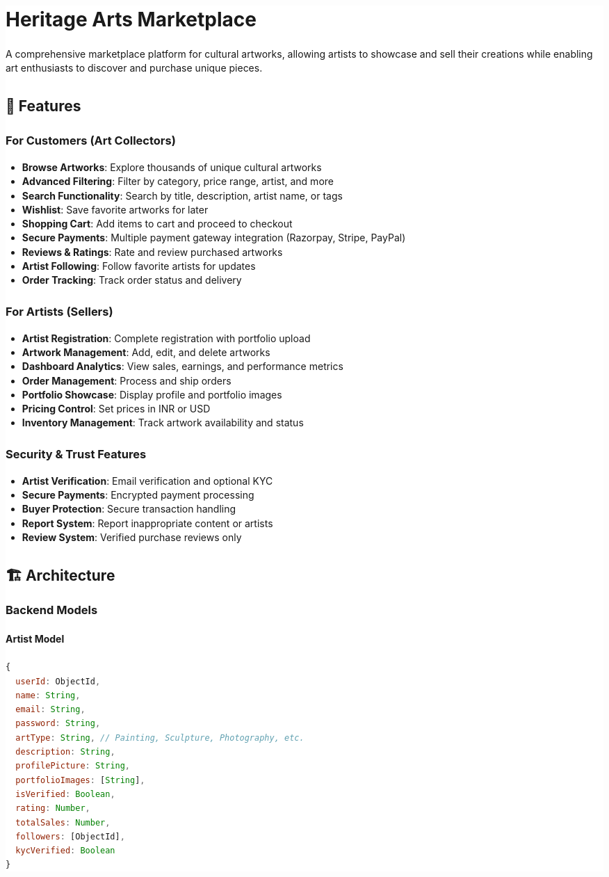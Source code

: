 # Heritage Arts Marketplace

A comprehensive marketplace platform for cultural artworks, allowing artists to showcase and sell their creations while enabling art enthusiasts to discover and purchase unique pieces.

## 🎨 Features

### For Customers (Art Collectors)
- **Browse Artworks**: Explore thousands of unique cultural artworks
- **Advanced Filtering**: Filter by category, price range, artist, and more
- **Search Functionality**: Search by title, description, artist name, or tags
- **Wishlist**: Save favorite artworks for later
- **Shopping Cart**: Add items to cart and proceed to checkout
- **Secure Payments**: Multiple payment gateway integration (Razorpay, Stripe, PayPal)
- **Reviews & Ratings**: Rate and review purchased artworks
- **Artist Following**: Follow favorite artists for updates
- **Order Tracking**: Track order status and delivery

### For Artists (Sellers)
- **Artist Registration**: Complete registration with portfolio upload
- **Artwork Management**: Add, edit, and delete artworks
- **Dashboard Analytics**: View sales, earnings, and performance metrics
- **Order Management**: Process and ship orders
- **Portfolio Showcase**: Display profile and portfolio images
- **Pricing Control**: Set prices in INR or USD
- **Inventory Management**: Track artwork availability and status

### Security & Trust Features
- **Artist Verification**: Email verification and optional KYC
- **Secure Payments**: Encrypted payment processing
- **Buyer Protection**: Secure transaction handling
- **Report System**: Report inappropriate content or artists
- **Review System**: Verified purchase reviews only

## 🏗️ Architecture

### Backend Models

#### Artist Model
```javascript
{
  userId: ObjectId,
  name: String,
  email: String,
  password: String,
  artType: String, // Painting, Sculpture, Photography, etc.
  description: String,
  profilePicture: String,
  portfolioImages: [String],
  isVerified: Boolean,
  rating: Number,
  totalSales: Number,
  followers: [ObjectId],
  kycVerified: Boolean
}
```
